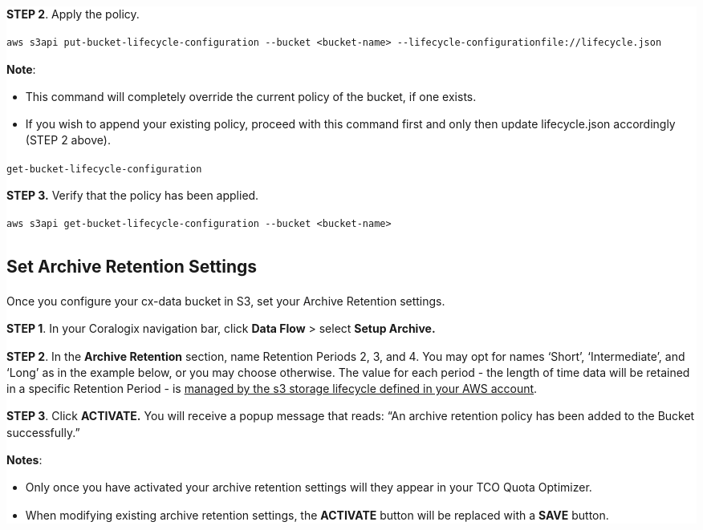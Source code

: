 **STEP 2**. Apply the policy.

```
aws s3api put-bucket-lifecycle-configuration --bucket <bucket-name> --lifecycle-configurationfile://lifecycle.json

```

**Note**:

- This command will completely override the current policy of the bucket, if one exists.

- If you wish to append your existing policy, proceed with this command first and only then update lifecycle.json accordingly (STEP 2 above).

```
get-bucket-lifecycle-configuration

```

**STEP 3.** Verify that the policy has been applied.

```
aws s3api get-bucket-lifecycle-configuration --bucket <bucket-name>

```

## Set Archive Retention Settings

Once you configure your cx-data bucket in S3, set your Archive Retention settings.

**STEP 1**. In your Coralogix navigation bar, click **Data Flow** > select **Setup Archive.**

**STEP 2**. In the **Archive Retention** section, name Retention Periods 2, 3, and 4. You may opt for names ‘Short’, ‘Intermediate’, and ‘Long’ as in the example below, or you may choose otherwise. The value for each period - the length of time data will be retained in a specific Retention Period - is [managed by the s3 storage lifecycle defined in your AWS account](https://docs.aws.amazon.com/AmazonS3/latest/userguide/object-lifecycle-mgmt.html).

**STEP 3**. Click **ACTIVATE.** You will receive a popup message that reads: “An archive retention policy has been added to the <bucket name> Bucket successfully.”

**Notes**:

- Only once you have activated your archive retention settings will they appear in your TCO Quota Optimizer.

- When modifying existing archive retention settings, the **ACTIVATE** button will be replaced with a **SAVE** button.
